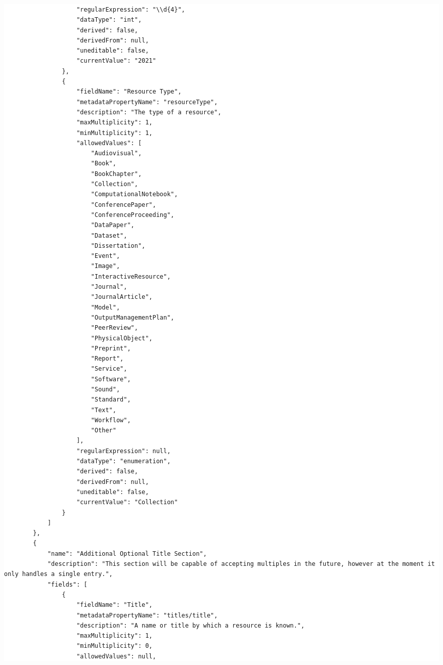                         "regularExpression": "\\d{4}",
                        "dataType": "int",
                        "derived": false,
                        "derivedFrom": null,
                        "uneditable": false,
                        "currentValue": "2021"
                    },
                    {
                        "fieldName": "Resource Type",
                        "metadataPropertyName": "resourceType",
                        "description": "The type of a resource",
                        "maxMultiplicity": 1,
                        "minMultiplicity": 1,
                        "allowedValues": [
                            "Audiovisual",
                            "Book",
                            "BookChapter",
                            "Collection",
                            "ComputationalNotebook",
                            "ConferencePaper",
                            "ConferenceProceeding",
                            "DataPaper",
                            "Dataset",
                            "Dissertation",
                            "Event",
                            "Image",
                            "InteractiveResource",
                            "Journal",
                            "JournalArticle",
                            "Model",
                            "OutputManagementPlan",
                            "PeerReview",
                            "PhysicalObject",
                            "Preprint",
                            "Report",
                            "Service",
                            "Software",
                            "Sound",
                            "Standard",
                            "Text",
                            "Workflow",
                            "Other"
                        ],
                        "regularExpression": null,
                        "dataType": "enumeration",
                        "derived": false,
                        "derivedFrom": null,
                        "uneditable": false,
                        "currentValue": "Collection"
                    }
                ]
            },
            {
                "name": "Additional Optional Title Section",
                "description": "This section will be capable of accepting multiples in the future, however at the moment it only handles a single entry.",
                "fields": [
                    {
                        "fieldName": "Title",
                        "metadataPropertyName": "titles/title",
                        "description": "A name or title by which a resource is known.",
                        "maxMultiplicity": 1,
                        "minMultiplicity": 0,
                        "allowedValues": null,